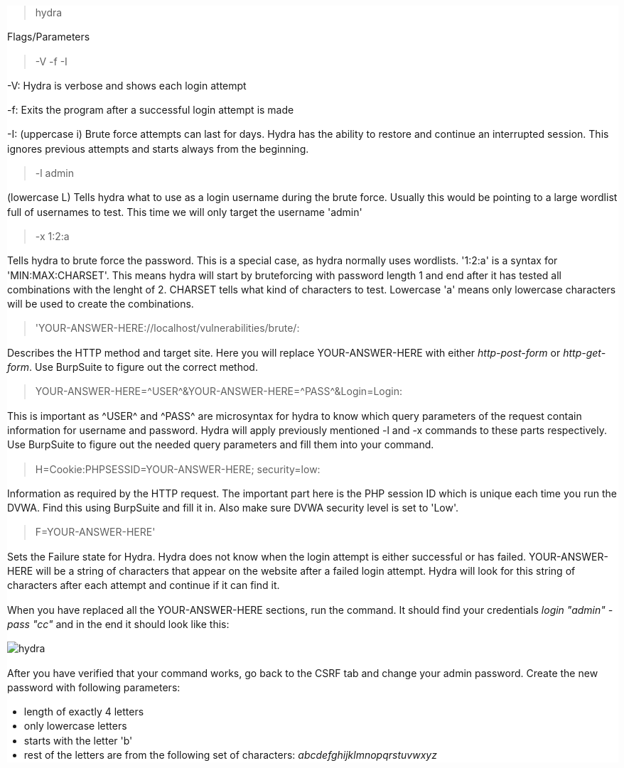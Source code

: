 >hydra

Flags/Parameters

>-V -f -I

-V: Hydra is verbose and shows each login attempt

-f: Exits the program after a successful login attempt is made

-I: (uppercase i) Brute force attempts can last for days. Hydra has the ability to restore and continue an interrupted session. This ignores previous attempts and starts always from the beginning.

>-l admin

(lowercase L) Tells hydra what to use as a login username during the brute force. Usually this would be pointing to a large wordlist full of usernames to test. This time we will only target the username 'admin'

>-x 1:2:a

Tells hydra to brute force the password. This is a special case, as hydra normally uses wordlists. '1:2:a' is a syntax for 'MIN:MAX:CHARSET'. This means hydra will start by bruteforcing with password length 1 and end after it has tested all combinations with the lenght of 2. CHARSET tells what kind of characters to test. Lowercase 'a' means only lowercase characters will be used to create the combinations.

>'YOUR-ANSWER-HERE://localhost/vulnerabilities/brute/:

Describes the HTTP method and target site. Here you will replace YOUR-ANSWER-HERE with either *http-post-form* or *http-get-form*. Use BurpSuite to figure out the correct method.

>YOUR-ANSWER-HERE=^USER^&YOUR-ANSWER-HERE=^PASS^&Login=Login:

This is important as ^USER^ and ^PASS^ are microsyntax for hydra to know which query parameters of the request contain information for username and password. Hydra will apply previously mentioned -l and -x commands to these parts respectively. Use BurpSuite to figure out the needed query parameters and fill them into your command.

>H=Cookie\:PHPSESSID=YOUR-ANSWER-HERE; security=low:

Information as required by the HTTP request. The important part here is the PHP session ID which is unique each time you run the DVWA. Find this using BurpSuite and fill it in. Also make sure DVWA security level is set to 'Low'.

>F=YOUR-ANSWER-HERE'

Sets the Failure state for Hydra. Hydra does not know when the login attempt is either successful or has failed. YOUR-ANSWER-HERE will be a string of characters that appear on the website after a failed login attempt. Hydra will look for this string of characters after each attempt and continue if it can find it.

When you have replaced all the YOUR-ANSWER-HERE sections, run the command. It should find your credentials *login "admin" - pass "cc"* and in the end it should look like this:

![hydra](https://github.com/ouspg/SecurityEngineering/assets/44393530/6d733cd5-e934-4e82-9753-5749c9316817)

After you have verified that your command works, go back to the CSRF tab and change your admin password. Create the new password with following parameters:
- length of exactly 4 letters
- only lowercase letters
- starts with the letter 'b'
- rest of the letters are from the following set of characters: *abcdefghijklmnopqrstuvwxyz*
